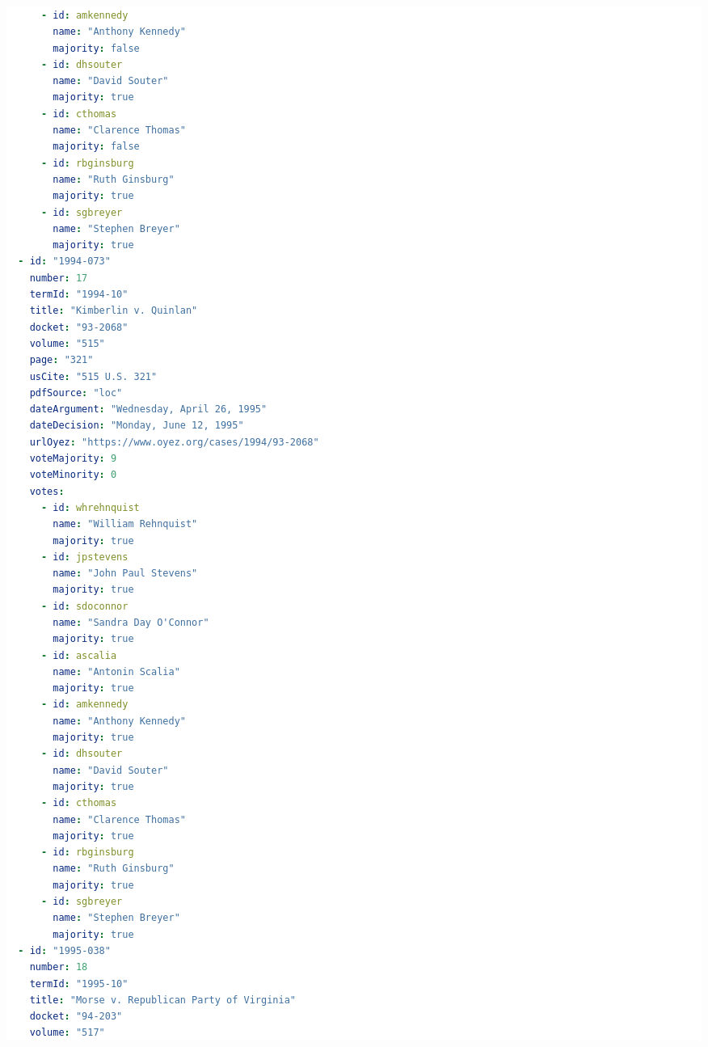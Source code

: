```yaml
      - id: amkennedy
        name: "Anthony Kennedy"
        majority: false
      - id: dhsouter
        name: "David Souter"
        majority: true
      - id: cthomas
        name: "Clarence Thomas"
        majority: false
      - id: rbginsburg
        name: "Ruth Ginsburg"
        majority: true
      - id: sgbreyer
        name: "Stephen Breyer"
        majority: true
  - id: "1994-073"
    number: 17
    termId: "1994-10"
    title: "Kimberlin v. Quinlan"
    docket: "93-2068"
    volume: "515"
    page: "321"
    usCite: "515 U.S. 321"
    pdfSource: "loc"
    dateArgument: "Wednesday, April 26, 1995"
    dateDecision: "Monday, June 12, 1995"
    urlOyez: "https://www.oyez.org/cases/1994/93-2068"
    voteMajority: 9
    voteMinority: 0
    votes:
      - id: whrehnquist
        name: "William Rehnquist"
        majority: true
      - id: jpstevens
        name: "John Paul Stevens"
        majority: true
      - id: sdoconnor
        name: "Sandra Day O'Connor"
        majority: true
      - id: ascalia
        name: "Antonin Scalia"
        majority: true
      - id: amkennedy
        name: "Anthony Kennedy"
        majority: true
      - id: dhsouter
        name: "David Souter"
        majority: true
      - id: cthomas
        name: "Clarence Thomas"
        majority: true
      - id: rbginsburg
        name: "Ruth Ginsburg"
        majority: true
      - id: sgbreyer
        name: "Stephen Breyer"
        majority: true
  - id: "1995-038"
    number: 18
    termId: "1995-10"
    title: "Morse v. Republican Party of Virginia"
    docket: "94-203"
    volume: "517"
```